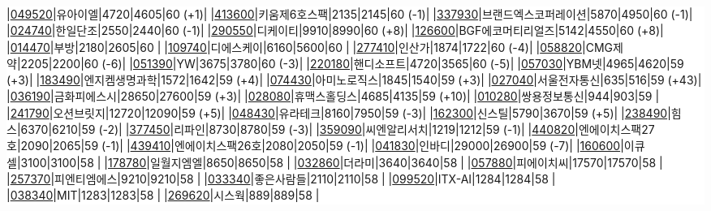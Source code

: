 |[049520](https://finance.daum.net/quotes/A049520)|유아이엘|4720|4605|60 (+1)|
|[413600](https://finance.daum.net/quotes/A413600)|키움제6호스팩|2135|2145|60 (-1)|
|[337930](https://finance.daum.net/quotes/A337930)|브랜드엑스코퍼레이션|5870|4950|60 (-1)|
|[024740](https://finance.daum.net/quotes/A024740)|한일단조|2550|2440|60 (-1)|
|[290550](https://finance.daum.net/quotes/A290550)|디케이티|9910|8990|60 (+8)|
|[126600](https://finance.daum.net/quotes/A126600)|BGF에코머티리얼즈|5142|4550|60 (+8)|
|[014470](https://finance.daum.net/quotes/A014470)|부방|2180|2605|60 |
|[109740](https://finance.daum.net/quotes/A109740)|디에스케이|6160|5600|60 |
|[277410](https://finance.daum.net/quotes/A277410)|인산가|1874|1722|60 (-4)|
|[058820](https://finance.daum.net/quotes/A058820)|CMG제약|2205|2200|60 (-6)|
|[051390](https://finance.daum.net/quotes/A051390)|YW|3675|3780|60 (-3)|
|[220180](https://finance.daum.net/quotes/A220180)|핸디소프트|4720|3565|60 (-5)|
|[057030](https://finance.daum.net/quotes/A057030)|YBM넷|4965|4620|59 (+3)|
|[183490](https://finance.daum.net/quotes/A183490)|엔지켐생명과학|1572|1642|59 (+4)|
|[074430](https://finance.daum.net/quotes/A074430)|아미노로직스|1845|1540|59 (+3)|
|[027040](https://finance.daum.net/quotes/A027040)|서울전자통신|635|516|59 (+43)|
|[036190](https://finance.daum.net/quotes/A036190)|금화피에스시|28650|27600|59 (+3)|
|[028080](https://finance.daum.net/quotes/A028080)|휴맥스홀딩스|4685|4135|59 (+10)|
|[010280](https://finance.daum.net/quotes/A010280)|쌍용정보통신|944|903|59 |
|[241790](https://finance.daum.net/quotes/A241790)|오션브릿지|12720|12090|59 (+5)|
|[048430](https://finance.daum.net/quotes/A048430)|유라테크|8160|7950|59 (-3)|
|[162300](https://finance.daum.net/quotes/A162300)|신스틸|5790|3670|59 (+5)|
|[238490](https://finance.daum.net/quotes/A238490)|힘스|6370|6210|59 (-2)|
|[377450](https://finance.daum.net/quotes/A377450)|리파인|8730|8780|59 (-3)|
|[359090](https://finance.daum.net/quotes/A359090)|씨엔알리서치|1219|1212|59 (-1)|
|[440820](https://finance.daum.net/quotes/A440820)|엔에이치스팩27호|2090|2065|59 (-1)|
|[439410](https://finance.daum.net/quotes/A439410)|엔에이치스팩26호|2080|2050|59 (-1)|
|[041830](https://finance.daum.net/quotes/A041830)|인바디|29000|26900|59 (-7)|
|[160600](https://finance.daum.net/quotes/A160600)|이큐셀|3100|3100|58 |
|[178780](https://finance.daum.net/quotes/A178780)|일월지엠엘|8650|8650|58 |
|[032860](https://finance.daum.net/quotes/A032860)|더라미|3640|3640|58 |
|[057880](https://finance.daum.net/quotes/A057880)|피에이치씨|17570|17570|58 |
|[257370](https://finance.daum.net/quotes/A257370)|피엔티엠에스|9210|9210|58 |
|[033340](https://finance.daum.net/quotes/A033340)|좋은사람들|2110|2110|58 |
|[099520](https://finance.daum.net/quotes/A099520)|ITX-AI|1284|1284|58 |
|[038340](https://finance.daum.net/quotes/A038340)|MIT|1283|1283|58 |
|[269620](https://finance.daum.net/quotes/A269620)|시스웍|889|889|58 |